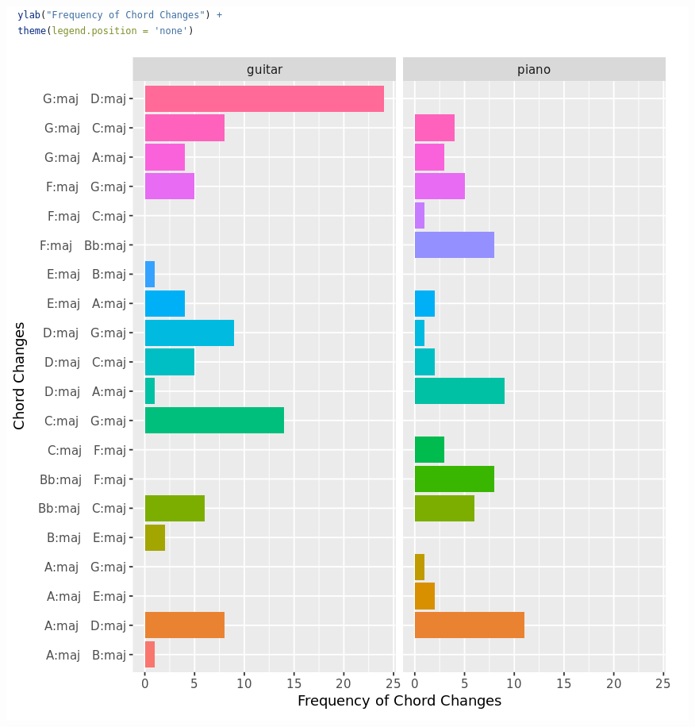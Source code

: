 ```R
  ylab("Frequency of Chord Changes") + 
  theme(legend.position = 'none')
```




![png](output_25_1.png)



